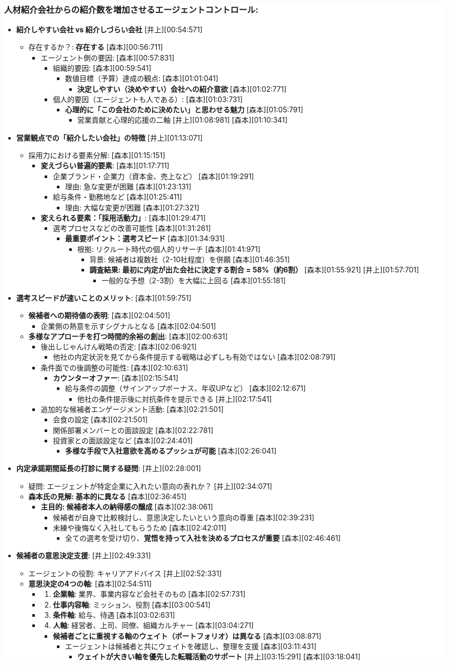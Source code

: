 ### 人材紹介会社からの紹介数を増加させるエージェントコントロール:
- **紹介しやすい会社 vs 紹介しづらい会社** [井上][00:54:571]
  - 存在するか？: **存在する** [森本][00:56:711]
     - エージェント側の要因: [森本][00:57:831]
        - 組織的要因: [森本][00:59:541]
           - 数値目標（予算）達成の観点: [森本][01:01:041]
              - **決定しやすい（決めやすい）会社への紹介意欲** [森本][01:02:771]
        - 個人的要因（エージェントも人である）: [森本][01:03:731]
           - **心理的に「この会社のために決めたい」と思わせる魅力** [森本][01:05:791]
              - 営業貢献と心理的応援の二軸 [井上][01:08:981] [森本][01:10:341]

- **営業観点での「紹介したい会社」の特徴** [井上][01:13:071]
  - 採用力における要素分解: [森本][01:15:151]
     - **変えづらい普遍的要素**: [森本][01:17:711]
        - 企業ブランド・企業力（資本金、売上など） [森本][01:19:291]
           - 理由: 急な変更が困難 [森本][01:23:131]
        - 給与条件・勤務地など [森本][01:25:411]
           - 理由: 大幅な変更が困難 [森本][01:27:321]
     - **変えられる要素：「採用活動力」**: [森本][01:29:471]
        - 選考プロセスなどの改善可能性 [森本][01:31:261]
           - **最重要ポイント：選考スピード** [森本][01:34:931]
              - 根拠: リクルート時代の個人的リサーチ [森本][01:41:971]
                 - 背景: 候補者は複数社（2-10社程度）を併願 [森本][01:46:351]
                 - **調査結果: 最初に内定が出た会社に決定する割合 = 58%（約6割）** [森本][01:55:921] [井上][01:57:701]
                    - 一般的な予想（2-3割）を大幅に上回る [森本][01:55:181]

- **選考スピードが速いことのメリット**: [森本][01:59:751]
  - **候補者への期待値の表明**: [森本][02:04:501]
     - 企業側の熱意を示すシグナルとなる [森本][02:04:501]
  - **多様なアプローチを打つ時間的余裕の創出**: [森本][02:00:631]
     - 後出しじゃんけん戦略の否定: [森本][02:06:921]
        - 他社の内定状況を見てから条件提示する戦略は必ずしも有効ではない [森本][02:08:791]
     - 条件面での後調整の可能性: [森本][02:10:631]
        - **カウンターオファー**: [森本][02:15:541]
           - 給与条件の調整（サインアップボーナス、年収UPなど） [森本][02:12:671]
              - 他社の条件提示後に対抗条件を提示できる [井上][02:17:541]
     - 追加的な候補者エンゲージメント活動: [森本][02:21:501]
        - 会食の設定 [森本][02:21:501]
        - 関係部署メンバーとの面談設定 [森本][02:22:781]
        - 投資家との面談設定など [森本][02:24:401]
           - **多様な手段で入社意欲を高めるプッシュが可能** [森本][02:26:041]

- **内定承諾期間延長の打診に関する疑問**: [井上][02:28:001]
  - 疑問: エージェントが特定企業に入れたい意向の表れか？ [井上][02:34:071]
  - **森本氏の見解: 基本的に異なる** [森本][02:36:451]
     - **主目的: 候補者本人の納得感の醸成** [森本][02:38:061]
        - 候補者が自身で比較検討し、意思決定したいという意向の尊重 [森本][02:39:231]
        - 未練や後悔なく入社してもらうため [森本][02:42:011]
           - 全ての選考を受け切り、**覚悟を持って入社を決めるプロセスが重要** [森本][02:46:461]

- **候補者の意思決定支援**: [井上][02:49:331]
  - エージェントの役割: キャリアアドバイス [井上][02:52:331]
  - **意思決定の4つの軸**: [森本][02:54:511]
     - 1. **企業軸**: 業界、事業内容など会社そのもの [森本][02:57:731]
     - 2. **仕事内容軸**: ミッション、役割 [森本][03:00:541]
     - 3. **条件軸**: 給与、待遇 [森本][03:02:631]
     - 4. **人軸**: 経営者、上司、同僚、組織カルチャー [森本][03:04:271]
        - **候補者ごとに重視する軸のウェイト（ポートフォリオ）は異なる** [森本][03:08:871]
           - エージェントは候補者と共にウェイトを確認し、整理を支援 [森本][03:11:431]
              - **ウェイトが大きい軸を優先した転職活動のサポート** [井上][03:15:291] [森本][03:18:041]
